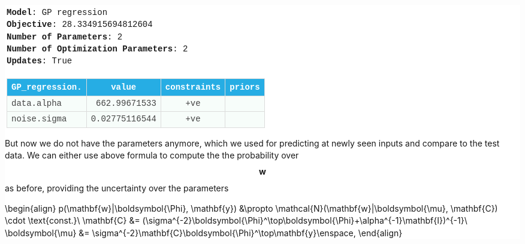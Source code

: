 


<style type="text/css">
.pd{
    font-family: "Courier New", Courier, monospace !important;
    width: 100%;
    padding: 3px;
}
</style>

<p class=pd>
<b>Model</b>: GP regression<br>
<b>Objective</b>: 28.334915694812604<br>
<b>Number of Parameters</b>: 2<br>
<b>Number of Optimization Parameters</b>: 2<br>
<b>Updates</b>: True<br>
</p>
<style type="text/css">
.tg  {font-family:"Courier New", Courier, monospace !important;padding:2px 3px;word-break:normal;border-collapse:collapse;border-spacing:0;border-color:#DCDCDC;margin:0px auto;width:100%;}
.tg td{font-family:"Courier New", Courier, monospace !important;font-weight:bold;color:#444;background-color:#F7FDFA;border-style:solid;border-width:1px;overflow:hidden;word-break:normal;border-color:#DCDCDC;}
.tg th{font-family:"Courier New", Courier, monospace !important;font-weight:normal;color:#fff;background-color:#26ADE4;border-style:solid;border-width:1px;overflow:hidden;word-break:normal;border-color:#DCDCDC;}
.tg .tg-left{font-family:"Courier New", Courier, monospace !important;font-weight:normal;text-align:left;}
.tg .tg-center{font-family:"Courier New", Courier, monospace !important;font-weight:normal;text-align:center;}
.tg .tg-right{font-family:"Courier New", Courier, monospace !important;font-weight:normal;text-align:right;}
</style>
<table class="tg"><tr><th><b>  GP_regression.</b></th><th><b>        value</b></th><th><b>constraints</b></th><th><b>priors</b></th></tr>
<tr><td class=tg-left>  data.alpha    </td><td class=tg-right> 662.99671533</td><td class=tg-center>    +ve    </td><td class=tg-center>      </td></tr>
<tr><td class=tg-left>  noise.sigma   </td><td class=tg-right>0.02775116544</td><td class=tg-center>    +ve    </td><td class=tg-center>      </td></tr>
</table>



But now we do not have the parameters anymore, which we used for predicting at newly seen inputs and compare to the test data. We can either use above formula to compute the the probability over $$\mathbf{w}$$ as before, providing the uncertainty over the parameters

\begin{align}
p(\mathbf{w}|\boldsymbol{\Phi}, \mathbf{y}) &\propto \mathcal{N}(\mathbf{w}|\boldsymbol{\mu}, \mathbf{C}) \cdot \text{const.}\\
\mathbf{C} &= (\sigma^{-2}\boldsymbol{\Phi}^\top\boldsymbol{\Phi}+\alpha^{-1}\mathbf{I})^{-1}\\
\boldsymbol{\mu} &= \sigma^{-2}\mathbf{C}\boldsymbol{\Phi}^\top\mathbf{y}\enspace,
\end{align}
